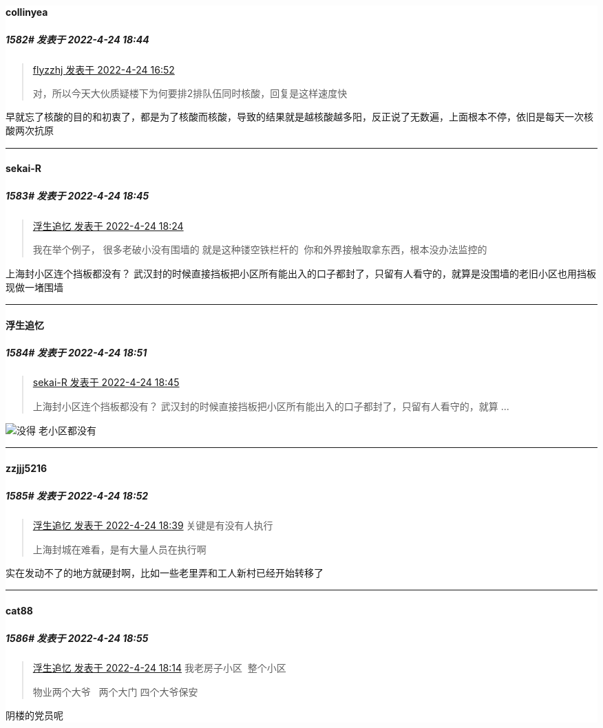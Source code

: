 ####  collinyea  
##### 1582#       发表于 2022-4-24 18:44

<blockquote><a href="httphttps://bbs.saraba1st.com/2b/forum.php?mod=redirect&amp;goto=findpost&amp;pid=55569254&amp;ptid=2065950" target="_blank">flyzzhj 发表于 2022-4-24 16:52</a>

对，所以今天大伙质疑楼下为何要排2排队伍同时核酸，回复是这样速度快</blockquote>
早就忘了核酸的目的和初衷了，都是为了核酸而核酸，导致的结果就是越核酸越多阳，反正说了无数遍，上面根本不停，依旧是每天一次核酸两次抗原

*****

####  sekai-R  
##### 1583#       发表于 2022-4-24 18:45

<blockquote><a href="httphttps://bbs.saraba1st.com/2b/forum.php?mod=redirect&amp;goto=findpost&amp;pid=55570414&amp;ptid=2065950" target="_blank">浮生追忆 发表于 2022-4-24 18:24</a>

我在举个例子， 很多老破小没有围墙的 就是这种镂空铁栏杆的  你和外界接触取拿东西，根本没办法监控的</blockquote>
上海封小区连个挡板都没有？ 武汉封的时候直接挡板把小区所有能出入的口子都封了，只留有人看守的，就算是没围墙的老旧小区也用挡板现做一堵围墙

*****

####  浮生追忆  
##### 1584#       发表于 2022-4-24 18:51

<blockquote><a href="httphttps://bbs.saraba1st.com/2b/forum.php?mod=redirect&amp;goto=findpost&amp;pid=55570650&amp;ptid=2065950" target="_blank">sekai-R 发表于 2022-4-24 18:45</a>

上海封小区连个挡板都没有？ 武汉封的时候直接挡板把小区所有能出入的口子都封了，只留有人看守的，就算 ...</blockquote>
<img src="https://static.saraba1st.com/image/smiley/face2017/068.png" referrerpolicy="no-referrer">没得 老小区都没有

*****

####  zzjjj5216  
##### 1585#       发表于 2022-4-24 18:52

<blockquote><a href="httphttps://bbs.saraba1st.com/2b/forum.php?mod=redirect&amp;goto=findpost&amp;pid=55570592&amp;ptid=2065950" target="_blank">浮生追忆 发表于 2022-4-24 18:39</a>
关键是有没有人执行

上海封城在难看，是有大量人员在执行啊</blockquote>
实在发动不了的地方就硬封啊，比如一些老里弄和工人新村已经开始转移了



*****

####  cat88  
##### 1586#       发表于 2022-4-24 18:55

<blockquote><a href="httphttps://bbs.saraba1st.com/2b/forum.php?mod=redirect&amp;goto=findpost&amp;pid=55570276&amp;ptid=2065950" target="_blank">浮生追忆 发表于 2022-4-24 18:14</a>
我老房子小区  整个小区

物业两个大爷   两个大门 四个大爷保安</blockquote>
阴楼的党员呢
